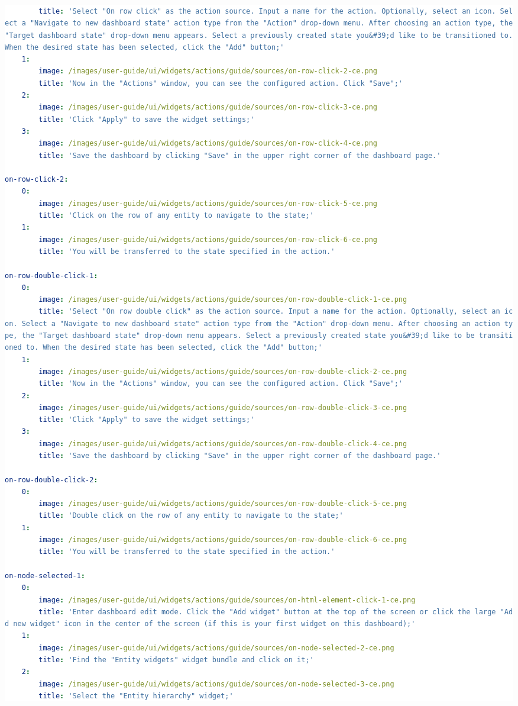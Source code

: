 ```yaml
        title: 'Select "On row click" as the action source. Input a name for the action. Optionally, select an icon. Select a "Navigate to new dashboard state" action type from the "Action" drop-down menu. After choosing an action type, the "Target dashboard state" drop-down menu appears. Select a previously created state you&#39;d like to be transitioned to. When the desired state has been selected, click the "Add" button;'
    1:
        image: /images/user-guide/ui/widgets/actions/guide/sources/on-row-click-2-ce.png
        title: 'Now in the "Actions" window, you can see the configured action. Click "Save";'
    2:
        image: /images/user-guide/ui/widgets/actions/guide/sources/on-row-click-3-ce.png
        title: 'Click "Apply" to save the widget settings;'
    3:
        image: /images/user-guide/ui/widgets/actions/guide/sources/on-row-click-4-ce.png
        title: 'Save the dashboard by clicking "Save" in the upper right corner of the dashboard page.'

on-row-click-2:
    0:
        image: /images/user-guide/ui/widgets/actions/guide/sources/on-row-click-5-ce.png
        title: 'Click on the row of any entity to navigate to the state;'
    1:
        image: /images/user-guide/ui/widgets/actions/guide/sources/on-row-click-6-ce.png
        title: 'You will be transferred to the state specified in the action.'

on-row-double-click-1:
    0:
        image: /images/user-guide/ui/widgets/actions/guide/sources/on-row-double-click-1-ce.png
        title: 'Select "On row double click" as the action source. Input a name for the action. Optionally, select an icon. Select a "Navigate to new dashboard state" action type from the "Action" drop-down menu. After choosing an action type, the "Target dashboard state" drop-down menu appears. Select a previously created state you&#39;d like to be transitioned to. When the desired state has been selected, click the "Add" button;'
    1:
        image: /images/user-guide/ui/widgets/actions/guide/sources/on-row-double-click-2-ce.png
        title: 'Now in the "Actions" window, you can see the configured action. Click "Save";'
    2:
        image: /images/user-guide/ui/widgets/actions/guide/sources/on-row-double-click-3-ce.png
        title: 'Click "Apply" to save the widget settings;'
    3:
        image: /images/user-guide/ui/widgets/actions/guide/sources/on-row-double-click-4-ce.png
        title: 'Save the dashboard by clicking "Save" in the upper right corner of the dashboard page.'

on-row-double-click-2:
    0:
        image: /images/user-guide/ui/widgets/actions/guide/sources/on-row-double-click-5-ce.png
        title: 'Double click on the row of any entity to navigate to the state;'
    1:
        image: /images/user-guide/ui/widgets/actions/guide/sources/on-row-double-click-6-ce.png
        title: 'You will be transferred to the state specified in the action.'

on-node-selected-1:
    0:
        image: /images/user-guide/ui/widgets/actions/guide/sources/on-html-element-click-1-ce.png
        title: 'Enter dashboard edit mode. Click the "Add widget" button at the top of the screen or click the large "Add new widget" icon in the center of the screen (if this is your first widget on this dashboard);'
    1:
        image: /images/user-guide/ui/widgets/actions/guide/sources/on-node-selected-2-ce.png
        title: 'Find the "Entity widgets" widget bundle and click on it;'
    2:
        image: /images/user-guide/ui/widgets/actions/guide/sources/on-node-selected-3-ce.png
        title: 'Select the "Entity hierarchy" widget;'
```
